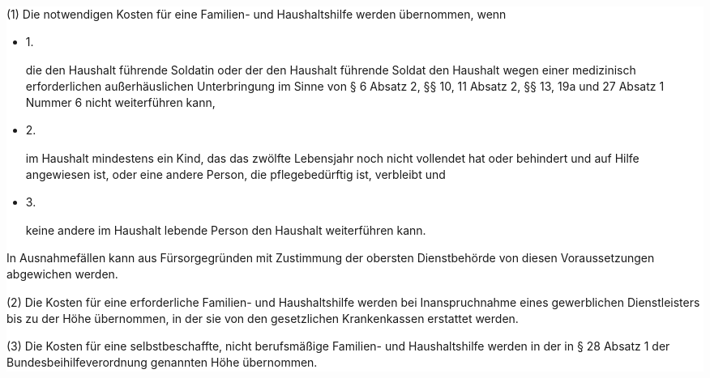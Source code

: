 <div>

<div class="jnhtml">

<div>

<div class="jurAbsatz">

(1) Die notwendigen Kosten für eine Familien- und Haushaltshilfe werden
übernommen, wenn

  - 1\.
    
    <div>
    
    die den Haushalt führende Soldatin oder der den Haushalt führende
    Soldat den Haushalt wegen einer medizinisch erforderlichen
    außerhäuslichen Unterbringung im Sinne von § 6 Absatz 2, §§ 10, 11
    Absatz 2, §§ 13, 19a und 27 Absatz 1 Nummer 6 nicht weiterführen
    kann,
    
    </div>

  - 2\.
    
    <div>
    
    im Haushalt mindestens ein Kind, das das zwölfte Lebensjahr noch
    nicht vollendet hat oder behindert und auf Hilfe angewiesen ist,
    oder eine andere Person, die pflegebedürftig ist, verbleibt und
    
    </div>

  - 3\.
    
    <div>
    
    keine andere im Haushalt lebende Person den Haushalt weiterführen
    kann.
    
    </div>

In Ausnahmefällen kann aus Fürsorgegründen mit Zustimmung der obersten
Dienstbehörde von diesen Voraussetzungen abgewichen werden.

</div>

<div class="jurAbsatz">

(2) Die Kosten für eine erforderliche Familien- und Haushaltshilfe
werden bei Inanspruchnahme eines gewerblichen Dienstleisters bis zu der
Höhe übernommen, in der sie von den gesetzlichen Krankenkassen erstattet
werden.

</div>

<div class="jurAbsatz">

(3) Die Kosten für eine selbstbeschaffte, nicht berufsmäßige Familien-
und Haushaltshilfe werden in der in § 28 Absatz 1 der
Bundesbeihilfeverordnung genannten Höhe übernommen.
